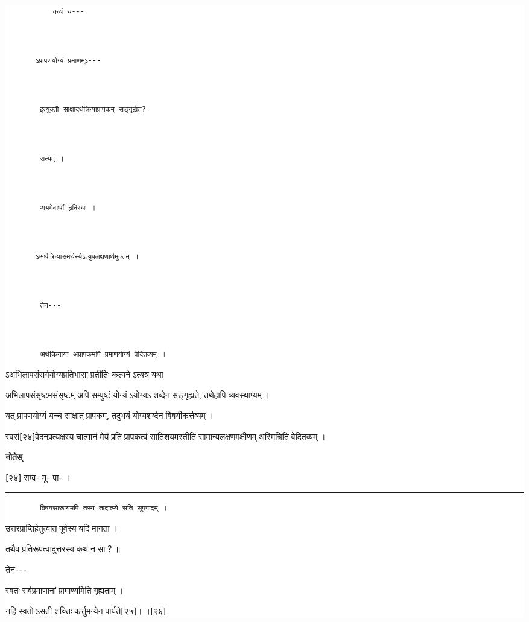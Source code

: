                कथं च---  
  
  
  
           ऽप्रापणयोग्यं प्रमाणम्ऽ---  
  
  
  
            इत्युक्तौ साक्षादर्थक्रियाप्रापकम् सङ्गृह्येत?  
  
  
  
            सत्यम् ।  
  
  
  
            अयमेवार्थो हृदिस्थः ।  
  
  
  
           ऽअर्थक्रियासमर्थस्येऽत्युपलक्षणार्थमुक्तम् ।  
  
  
  
            तेन---  
  
  
  
            अर्थक्रियाया अप्रापकमपि प्रमाणयोग्यं वेदितव्यम् ।  
  
  
  
ऽअभिलापसंसर्गयोग्यप्रतिभासा प्रतीतिः कल्पने ऽत्यत्र यथा  
  
अभिलापसंसृष्टमसंसृष्टम् अपि सम्पुष्टं योग्यं ऽयोग्यऽ शब्देन सङ्गृह्यते, तथेहापि व्यवस्थाप्यम् ।  
  
  
  
यत् प्रापणयोग्यं यच्च साक्षात् प्रापकम्, तदुभयं योग्यशब्देन विषयीकर्त्तव्यम् ।  
  
  
  
स्वसं[२४]वेदनप्रत्यक्षस्य चात्मानं मेयं प्रति प्रापकत्वं सातिशयमस्तीति सामान्यलक्षणमक्षीणम् अस्मिन्निति वेदितव्यम् ।  
  
  
__________नोतेस्__________  
  
[२४] सम्व- मू- पा- ।  
___________________________  
  
  
  
  
            विषयसारूप्यमपि तस्य तादात्म्ये सति सूपपादम् ।  
  
  
  
उत्तरप्राप्तिहेतुत्वात् पूर्वस्य यदि मानता ।  
  
  
  
तथैव प्रतिरूपत्वादुत्तरस्य कथं न सा ? ॥  
  
  
  
तेन---  
  
  
  
स्वतः सर्वप्रमाणानां प्रामाण्यमिति गृह्यताम् ।  
  
  
  
नहि स्वतो ऽसती शक्तिः कर्त्तुमन्येन पार्यते[२५]। ।[२६]  
  